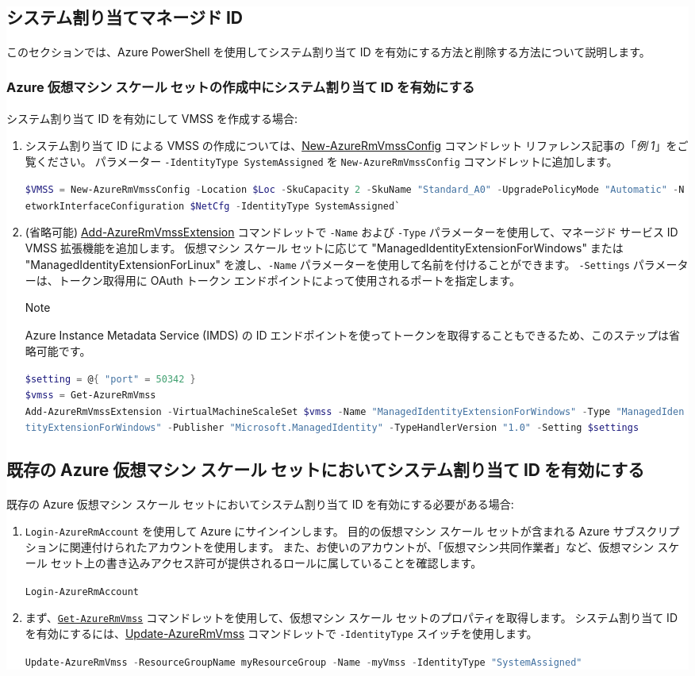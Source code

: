 ## <a name="system-assigned-managed-identity"></a>システム割り当てマネージド ID

このセクションでは、Azure PowerShell を使用してシステム割り当て ID を有効にする方法と削除する方法について説明します。

### <a name="enable-system-assigned-identity-during-the-creation-of-an-azure-virtual-machine-scale-set"></a>Azure 仮想マシン スケール セットの作成中にシステム割り当て ID を有効にする

システム割り当て ID を有効にして VMSS を作成する場合:

1. システム割り当て ID による VMSS の作成については、[New-AzureRmVmssConfig](/powershell/module/azurerm.compute/new-azurermvmssconfig) コマンドレット リファレンス記事の「*例 1*」をご覧ください。  パラメーター `-IdentityType SystemAssigned` を `New-AzureRmVmssConfig` コマンドレットに追加します。

    ```powershell
    $VMSS = New-AzureRmVmssConfig -Location $Loc -SkuCapacity 2 -SkuName "Standard_A0" -UpgradePolicyMode "Automatic" -NetworkInterfaceConfiguration $NetCfg -IdentityType SystemAssigned`
    ```

2. (省略可能) [Add-AzureRmVmssExtension](/powershell/module/azurerm.compute/add-azurermvmssextension) コマンドレットで `-Name` および `-Type` パラメーターを使用して、マネージド サービス ID VMSS 拡張機能を追加します。 仮想マシン スケール セットに応じて "ManagedIdentityExtensionForWindows" または "ManagedIdentityExtensionForLinux" を渡し、`-Name` パラメーターを使用して名前を付けることができます。 `-Settings` パラメーターは、トークン取得用に OAuth トークン エンドポイントによって使用されるポートを指定します。

    > [!NOTE]
    > Azure Instance Metadata Service (IMDS) の ID エンドポイントを使ってトークンを取得することもできるため、このステップは省略可能です。

   ```powershell
   $setting = @{ "port" = 50342 }
   $vmss = Get-AzureRmVmss
   Add-AzureRmVmssExtension -VirtualMachineScaleSet $vmss -Name "ManagedIdentityExtensionForWindows" -Type "ManagedIdentityExtensionForWindows" -Publisher "Microsoft.ManagedIdentity" -TypeHandlerVersion "1.0" -Setting $settings 
   ```

## <a name="enable-system-assigned-identity-on-an-existing-azure-virtual-machine-scale-set"></a>既存の Azure 仮想マシン スケール セットにおいてシステム割り当て ID を有効にする

既存の Azure 仮想マシン スケール セットにおいてシステム割り当て ID を有効にする必要がある場合:

1. `Login-AzureRmAccount` を使用して Azure にサインインします。 目的の仮想マシン スケール セットが含まれる Azure サブスクリプションに関連付けられたアカウントを使用します。 また、お使いのアカウントが、「仮想マシン共同作業者」など、仮想マシン スケール セット上の書き込みアクセス許可が提供されるロールに属していることを確認します。

   ```powershell
   Login-AzureRmAccount
   ```

2. まず、[`Get-AzureRmVmss`](/powershell/module/azurerm.compute/get-azurermvmss) コマンドレットを使用して、仮想マシン スケール セットのプロパティを取得します。 システム割り当て ID を有効にするには、[Update-AzureRmVmss](/powershell/module/azurerm.compute/update-azurermvmss) コマンドレットで `-IdentityType` スイッチを使用します。

   ```powershell
   Update-AzureRmVmss -ResourceGroupName myResourceGroup -Name -myVmss -IdentityType "SystemAssigned"
   ```
